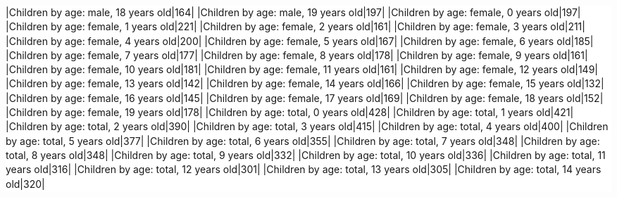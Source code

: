 |Children by age: male, 18 years old|164|
|Children by age: male, 19 years old|197|
|Children by age: female, 0 years old|197|
|Children by age: female, 1 years old|221|
|Children by age: female, 2 years old|161|
|Children by age: female, 3 years old|211|
|Children by age: female, 4 years old|200|
|Children by age: female, 5 years old|167|
|Children by age: female, 6 years old|185|
|Children by age: female, 7 years old|177|
|Children by age: female, 8 years old|178|
|Children by age: female, 9 years old|161|
|Children by age: female, 10 years old|181|
|Children by age: female, 11 years old|161|
|Children by age: female, 12 years old|149|
|Children by age: female, 13 years old|142|
|Children by age: female, 14 years old|166|
|Children by age: female, 15 years old|132|
|Children by age: female, 16 years old|145|
|Children by age: female, 17 years old|169|
|Children by age: female, 18 years old|152|
|Children by age: female, 19 years old|178|
|Children by age: total, 0 years old|428|
|Children by age: total, 1 years old|421|
|Children by age: total, 2 years old|390|
|Children by age: total, 3 years old|415|
|Children by age: total, 4 years old|400|
|Children by age: total, 5 years old|377|
|Children by age: total, 6 years old|355|
|Children by age: total, 7 years old|348|
|Children by age: total, 8 years old|348|
|Children by age: total, 9 years old|332|
|Children by age: total, 10 years old|336|
|Children by age: total, 11 years old|316|
|Children by age: total, 12 years old|301|
|Children by age: total, 13 years old|305|
|Children by age: total, 14 years old|320|
